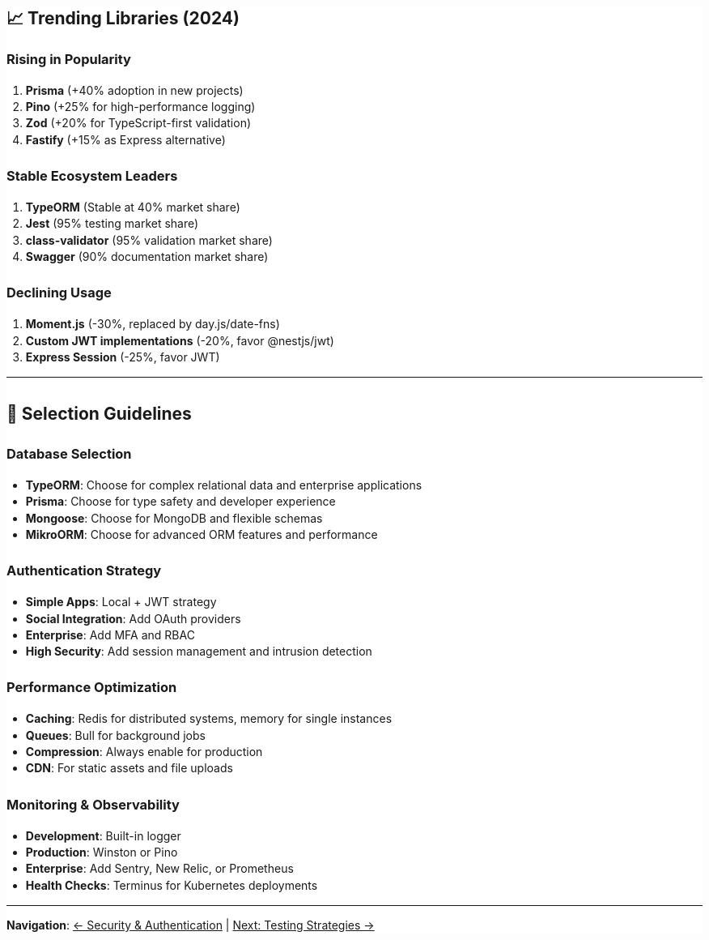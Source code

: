 ## 📈 Trending Libraries (2024)

### **Rising in Popularity**
1. **Prisma** (+40% adoption in new projects)
2. **Pino** (+25% for high-performance logging)
3. **Zod** (+20% for TypeScript-first validation)
4. **Fastify** (+15% as Express alternative)

### **Stable Ecosystem Leaders**
1. **TypeORM** (Stable at 40% market share)
2. **Jest** (95% testing market share)
3. **class-validator** (95% validation market share)
4. **Swagger** (90% documentation market share)

### **Declining Usage**
1. **Moment.js** (-30%, replaced by day.js/date-fns)
2. **Custom JWT implementations** (-20%, favor @nestjs/jwt)
3. **Express Session** (-25%, favor JWT)

---

## 🎯 Selection Guidelines

### **Database Selection**
- **TypeORM**: Choose for complex relational data and enterprise applications
- **Prisma**: Choose for type safety and developer experience
- **Mongoose**: Choose for MongoDB and flexible schemas
- **MikroORM**: Choose for advanced ORM features and performance

### **Authentication Strategy**
- **Simple Apps**: Local + JWT strategy
- **Social Integration**: Add OAuth providers
- **Enterprise**: Add MFA and RBAC
- **High Security**: Add session management and intrusion detection

### **Performance Optimization**
- **Caching**: Redis for distributed systems, memory for single instances
- **Queues**: Bull for background jobs
- **Compression**: Always enable for production
- **CDN**: For static assets and file uploads

### **Monitoring & Observability**
- **Development**: Built-in logger
- **Production**: Winston or Pino
- **Enterprise**: Add Sentry, New Relic, or Prometheus
- **Health Checks**: Terminus for Kubernetes deployments

---

**Navigation**: [← Security & Authentication](./security-authentication.md) | [Next: Testing Strategies →](./testing-strategies.md)